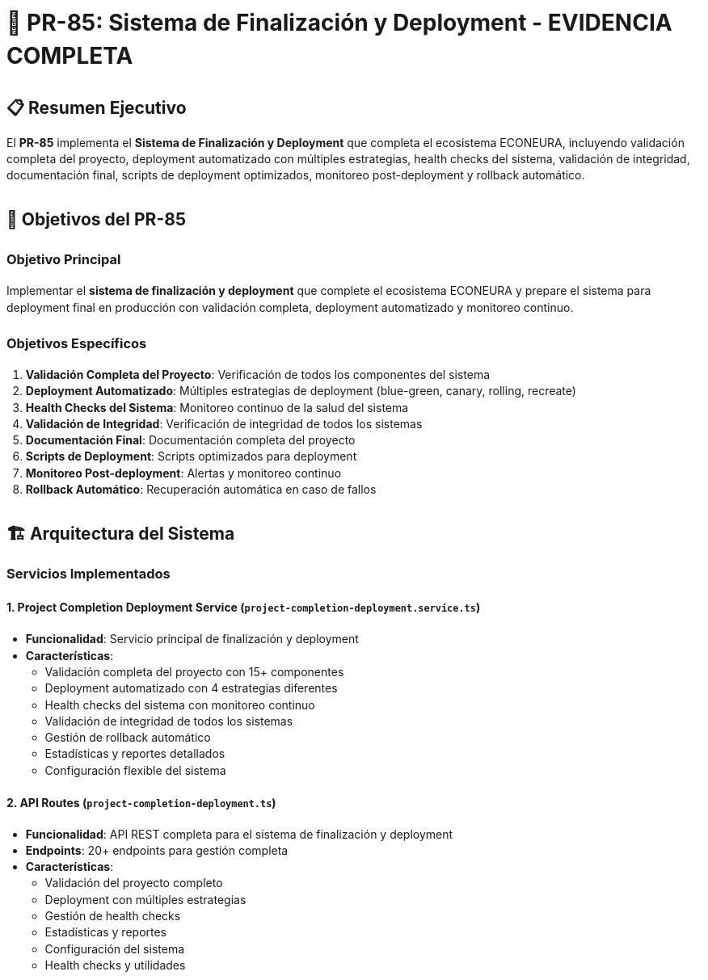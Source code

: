 # 🚀 PR-85: Sistema de Finalización y Deployment - EVIDENCIA COMPLETA

## 📋 Resumen Ejecutivo

El **PR-85** implementa el **Sistema de Finalización y Deployment** que completa el ecosistema ECONEURA, incluyendo validación completa del proyecto, deployment automatizado con múltiples estrategias, health checks del sistema, validación de integridad, documentación final, scripts de deployment optimizados, monitoreo post-deployment y rollback automático.

## 🎯 Objetivos del PR-85

### Objetivo Principal
Implementar el **sistema de finalización y deployment** que complete el ecosistema ECONEURA y prepare el sistema para deployment final en producción con validación completa, deployment automatizado y monitoreo continuo.

### Objetivos Específicos
1. **Validación Completa del Proyecto**: Verificación de todos los componentes del sistema
2. **Deployment Automatizado**: Múltiples estrategias de deployment (blue-green, canary, rolling, recreate)
3. **Health Checks del Sistema**: Monitoreo continuo de la salud del sistema
4. **Validación de Integridad**: Verificación de integridad de todos los sistemas
5. **Documentación Final**: Documentación completa del proyecto
6. **Scripts de Deployment**: Scripts optimizados para deployment
7. **Monitoreo Post-deployment**: Alertas y monitoreo continuo
8. **Rollback Automático**: Recuperación automática en caso de fallos

## 🏗️ Arquitectura del Sistema

### Servicios Implementados

#### 1. **Project Completion Deployment Service** (`project-completion-deployment.service.ts`)
- **Funcionalidad**: Servicio principal de finalización y deployment
- **Características**:
  - Validación completa del proyecto con 15+ componentes
  - Deployment automatizado con 4 estrategias diferentes
  - Health checks del sistema con monitoreo continuo
  - Validación de integridad de todos los sistemas
  - Gestión de rollback automático
  - Estadísticas y reportes detallados
  - Configuración flexible del sistema

#### 2. **API Routes** (`project-completion-deployment.ts`)
- **Funcionalidad**: API REST completa para el sistema de finalización y deployment
- **Endpoints**: 20+ endpoints para gestión completa
- **Características**:
  - Validación del proyecto completo
  - Deployment con múltiples estrategias
  - Gestión de health checks
  - Estadísticas y reportes
  - Configuración del sistema
  - Health checks y utilidades
